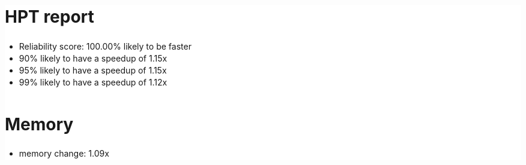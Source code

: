 
# HPT report

- Reliability score: 100.00% likely to be faster
- 90% likely to have a speedup of 1.15x
- 95% likely to have a speedup of 1.15x
- 99% likely to have a speedup of 1.12x


# Memory

- memory change: 1.09x